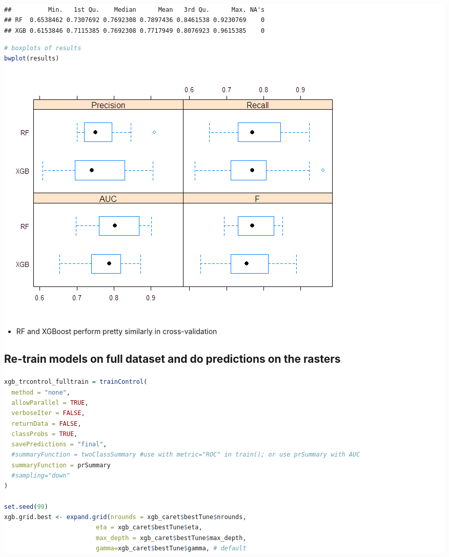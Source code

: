     ##          Min.   1st Qu.    Median      Mean   3rd Qu.      Max. NA's
    ## RF  0.6538462 0.7307692 0.7692308 0.7897436 0.8461538 0.9230769    0
    ## XGB 0.6153846 0.7115385 0.7692308 0.7717949 0.8076923 0.9615385    0

``` r
# boxplots of results
bwplot(results)
```

![](speasouth_nichemodeling_20200501_files/figure-gfm/unnamed-chunk-27-1.png)

  - RF and XGBoost perform pretty similarly in cross-validation

## Re-train models on full dataset and do predictions on the rasters

``` r
xgb_trcontrol_fulltrain = trainControl(
  method = "none",
  allowParallel = TRUE,
  verboseIter = FALSE,
  returnData = FALSE,
  classProbs = TRUE,
  savePredictions = "final",
  #summaryFunction = twoClassSummary #use with metric="ROC" in train(); or use prSummary with AUC
  summaryFunction = prSummary
  #sampling="down"
)

set.seed(99)
xgb.grid.best <- expand.grid(nrounds = xgb_caret$bestTune$nrounds,
                         eta = xgb_caret$bestTune$eta,
                         max_depth = xgb_caret$bestTune$max_depth,
                         gamma=xgb_caret$bestTune$gamma, # default
```